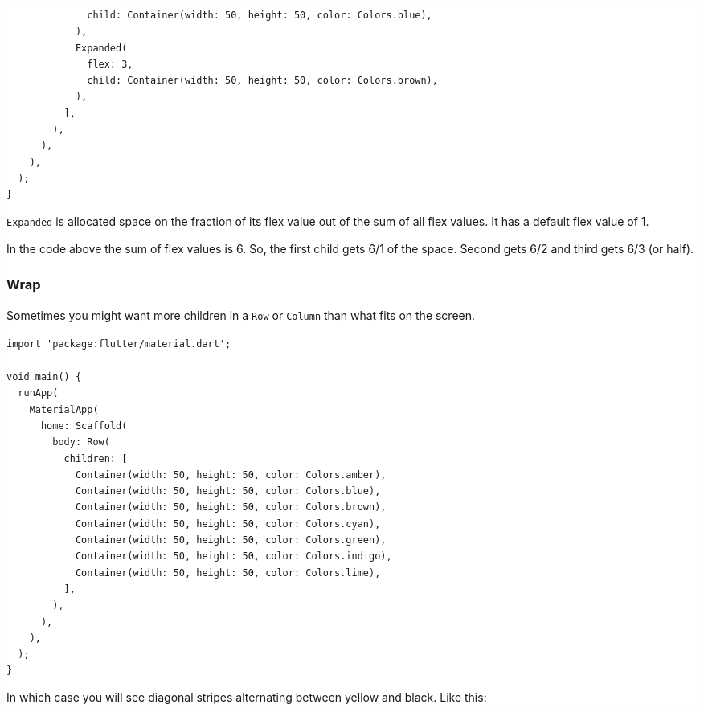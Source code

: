 ```run-dartpad:theme-dark:mode-flutter:run-false:width-100%:height-500px:split-60
              child: Container(width: 50, height: 50, color: Colors.blue),
            ),
            Expanded(
              flex: 3,
              child: Container(width: 50, height: 50, color: Colors.brown),
            ),
          ],
        ),
      ),
    ),
  );
}
```

`Expanded` is allocated space on the fraction of its flex value out of the sum
of all flex values.
It has a default flex value of 1.

In the code above the sum of flex values is 6.
So, the first child gets $6/1$ of the space.
Second gets $6/2$ and third gets $6/3$ (or half).

### Wrap

Sometimes you might want more children in a `Row` or `Column` than what fits on the screen.

```run-dartpad:theme-dark:mode-flutter:run-false:width-100%:height-460px:split-70
import 'package:flutter/material.dart';

void main() {
  runApp(
    MaterialApp(
      home: Scaffold(
        body: Row(
          children: [
            Container(width: 50, height: 50, color: Colors.amber),
            Container(width: 50, height: 50, color: Colors.blue),
            Container(width: 50, height: 50, color: Colors.brown),
            Container(width: 50, height: 50, color: Colors.cyan),
            Container(width: 50, height: 50, color: Colors.green),
            Container(width: 50, height: 50, color: Colors.indigo),
            Container(width: 50, height: 50, color: Colors.lime),
          ],
        ),
      ),
    ),
  );
}
```

In which case you will see diagonal stripes alternating between yellow and black.
Like this:
